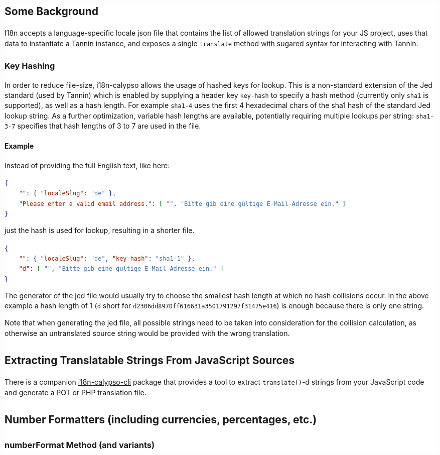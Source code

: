 ## Some Background

I18n accepts a language-specific locale json file that contains the list of allowed translation strings for your JS project, uses that data to instantiate a [Tannin](https://github.com/aduth/tannin) instance, and exposes a single `translate` method with sugared syntax for interacting with Tannin.

### Key Hashing

In order to reduce file-size, i18n-calypso allows the usage of hashed keys for lookup. This is a non-standard extension of the Jed standard (used by Tannin) which is enabled by supplying a header key `key-hash` to specify a hash method (currently only `sha1` is supported), as well as a hash length. For example `sha1-4` uses the first 4 hexadecimal chars of the sha1 hash of the standard Jed lookup string. As a further optimization, variable hash lengths are available, potentially requiring multiple lookups per string: `sha1-3-7` specifies that hash lengths of 3 to 7 are used in the file.

#### Example

Instead of providing the full English text, like here:

```json
{
	"": { "localeSlug": "de" },
	"Please enter a valid email address.": [ "", "Bitte gib eine gültige E-Mail-Adresse ein." ]
}
```

just the hash is used for lookup, resulting in a shorter file.

```json
{
	"": { "localeSlug": "de", "key-hash": "sha1-1" },
	"d": [ "", "Bitte gib eine gültige E-Mail-Adresse ein." ]
}
```

The generator of the jed file would usually try to choose the smallest hash length at which no hash collisions occur. In the above example a hash length of 1 (`d` short for `d2306dd8970ff616631a3501791297f31475e416`) is enough because there is only one string.

Note that when generating the jed file, all possible strings need to be taken into consideration for the collision calculation, as otherwise an untranslated source string would be provided with the wrong translation.

## Extracting Translatable Strings From JavaScript Sources

There is a companion [i18n-calypso-cli](https://npmjs.com/package/i18n-calypso-cli) package that provides a tool to extract `translate()`-d strings from your JavaScript code and generate a POT or PHP translation file.

## Number Formatters (including currencies, percentages, etc.)

### numberFormat Method (and variants)
